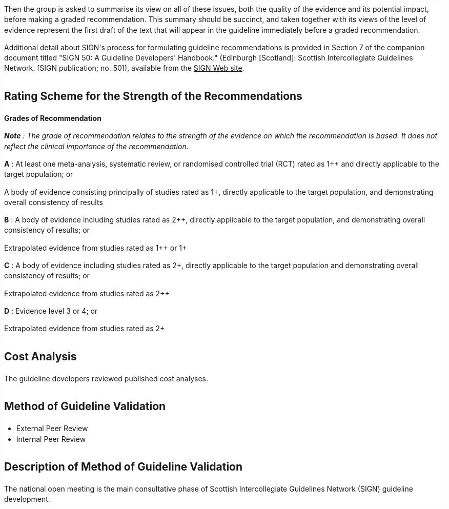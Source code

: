 

Then the group is asked to summarise its view on all of these issues, both the quality of the evidence and its potential impact, before making a graded recommendation. This summary should be succinct, and taken together with its views of the level of evidence represent the first draft of the text that will appear in the guideline immediately before a graded recommendation.

Additional detail about SIGN's process for formulating guideline recommendations is provided in Section 7 of the companion document titled "SIGN 50: A Guideline Developers' Handbook." (Edinburgh [Scotland]: Scottish Intercollegiate Guidelines Network. [SIGN publication; no. 50]), available from the [SIGN Web site](http://www.sign.ac.uk/methodology/index.html "SIGN Web site").

## Rating Scheme for the Strength of the Recommendations



 **Grades of Recommendation**

_**Note** : The grade of recommendation relates to the strength of the evidence on which the recommendation is based. It does not reflect the clinical importance of the recommendation._

**A** : At least one meta-analysis, systematic review, or randomised controlled trial (RCT) rated as 1++ and directly applicable to the target population; or

A body of evidence consisting principally of studies rated as 1+, directly applicable to the target population, and demonstrating overall consistency of results

**B** : A body of evidence including studies rated as 2++, directly applicable to the target population, and demonstrating overall consistency of results; or

Extrapolated evidence from studies rated as 1++ or 1+

**C** : A body of evidence including studies rated as 2+, directly applicable to the target population and demonstrating overall consistency of results; or

Extrapolated evidence from studies rated as 2++

**D** : Evidence level 3 or 4; or

Extrapolated evidence from studies rated as 2+

## Cost Analysis



The guideline developers reviewed published cost analyses.

## Method of Guideline Validation

- External Peer Review
- Internal Peer Review

## Description of Method of Guideline Validation



The national open meeting is the main consultative phase of Scottish Intercollegiate Guidelines Network (SIGN) guideline development.
